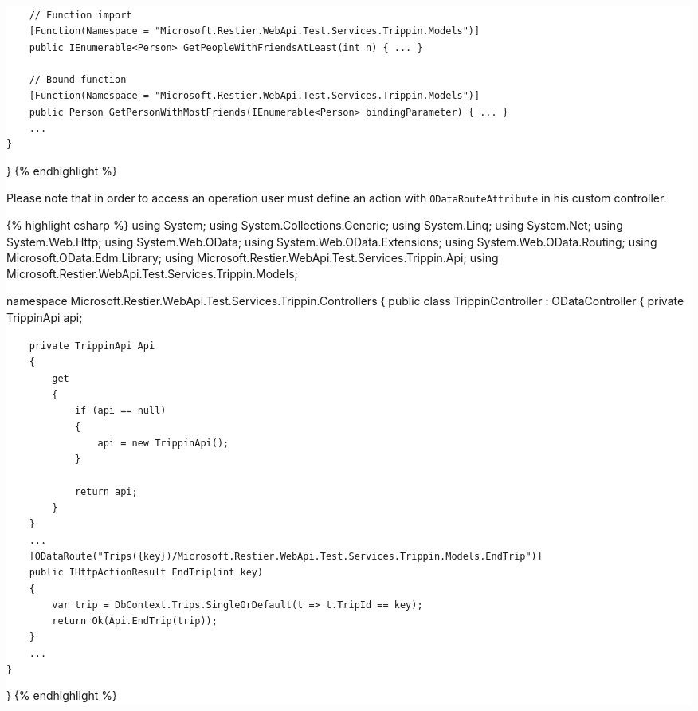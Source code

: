         
        // Function import
        [Function(Namespace = "Microsoft.Restier.WebApi.Test.Services.Trippin.Models")]
        public IEnumerable<Person> GetPeopleWithFriendsAtLeast(int n) { ... }
        
        // Bound function
        [Function(Namespace = "Microsoft.Restier.WebApi.Test.Services.Trippin.Models")]
        public Person GetPersonWithMostFriends(IEnumerable<Person> bindingParameter) { ... }
        ...
    }
}
{% endhighlight %}

Please note that in order to access an operation user must define an action with `ODataRouteAttribute` in his custom controller.

{% highlight csharp %}
using System;
using System.Collections.Generic;
using System.Linq;
using System.Net;
using System.Web.Http;
using System.Web.OData;
using System.Web.OData.Extensions;
using System.Web.OData.Routing;
using Microsoft.OData.Edm.Library;
using Microsoft.Restier.WebApi.Test.Services.Trippin.Api;
using Microsoft.Restier.WebApi.Test.Services.Trippin.Models;

namespace Microsoft.Restier.WebApi.Test.Services.Trippin.Controllers
{
    public class TrippinController : ODataController
    {
        private TrippinApi api;
        
        private TrippinApi Api
        {
            get
            {
                if (api == null)
                {
                    api = new TrippinApi();
                }
                
                return api;
            }
        }
        ...
        [ODataRoute("Trips({key})/Microsoft.Restier.WebApi.Test.Services.Trippin.Models.EndTrip")]
        public IHttpActionResult EndTrip(int key)
        {
            var trip = DbContext.Trips.SingleOrDefault(t => t.TripId == key);
            return Ok(Api.EndTrip(trip));
        }
        ...
    }
}
{% endhighlight %}
